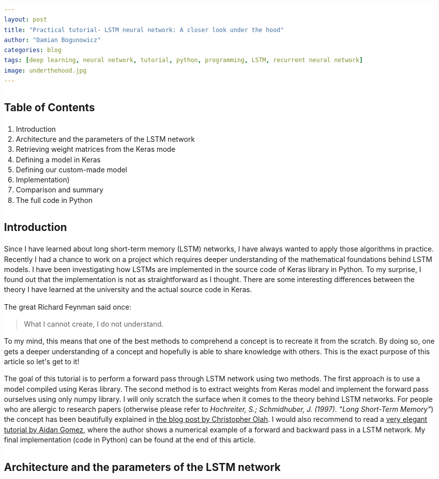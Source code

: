 ```yaml
---
layout: post
title: "Practical tutorial- LSTM neural network: A closer look under the hood"
author: "Damian Bogunowicz"
categories: blog
tags: [deep learning, neural network, tutorial, python, programming, LSTM, recurrent neural network]
image: underthehood.jpg
---
```


## Table of Contents

1. Introduction
2. Architecture and the parameters of the LSTM network
3. Retrieving weight matrices from the Keras mode
4. Defining a model in Keras
5. Defining our custom-made model 
6. Implementation)
7. Comparison and summary
8. The full code in Python


## Introduction
Since I have learned about long short-term memory (LSTM) networks, I have always wanted to apply those algorithms in practice. Recently I had a chance to work on a project which requires deeper understanding of the mathematical foundations behind LSTM models. I have been investigating how LSTMs are implemented in the source code of Keras library in Python. To my surprise, I found out that the implementation is not as straightforward as I thought. There are some interesting differences between the theory I have learned at the university and the actual source code in Keras.

The great Richard Feynman said once: 
>What I cannot create, I do not understand.

To my mind, this means that one of the best methods to comprehend a concept is to recreate it from the scratch. By doing so, one gets a deeper understanding of a concept and hopefully is able to share knowledge with others. This is the exact purpose of this article so let's get to it!

The goal of this tutorial is to perform a forward pass through LSTM network using two methods. The first approach is to use a model compiled using Keras library. The second method is to extract weights from Keras model and implement the forward pass ourselves using only numpy library. I will only scratch the surface when it comes to the theory behind LSTM networks. For people who are allergic to research papers (otherwise please refer to <em>Hochreiter, S.; Schmidhuber, J. (1997). "Long Short-Term Memory"</em>) the concept has been beautifully explained in [the blog post by Christopher Olah](http://colah.github.io/posts/2015-08-Understanding-LSTMs/). I would also recommend to read a [very elegant tutorial by Aidan Gomez](https://medium.com/@aidangomez/let-s-do-this-f9b699de31d9), where the author shows a numerical example of a forward and backward pass in a LSTM network. My final implementation (code in Python) can be found at the end of this article.

## Architecture and the parameters of the LSTM network
